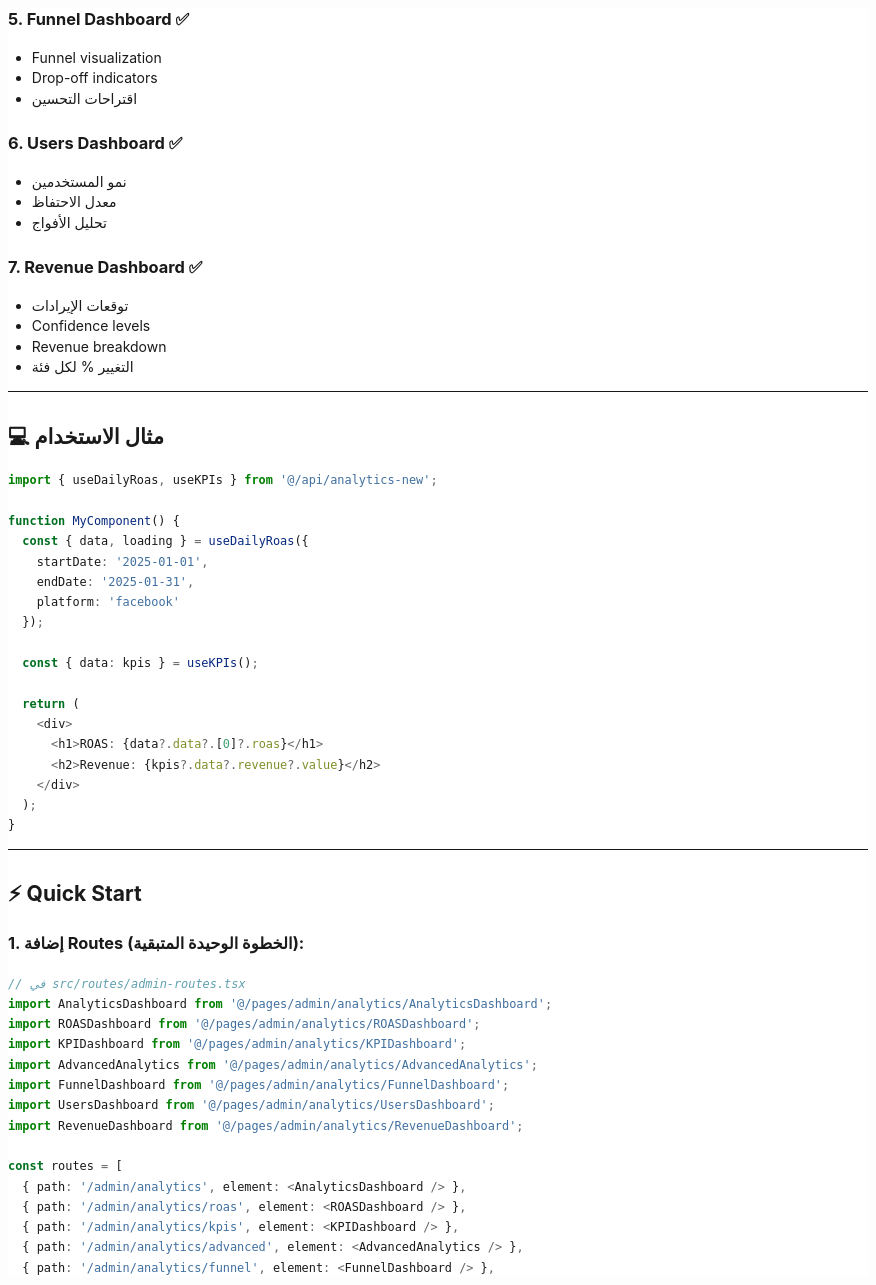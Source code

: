 ### 5. Funnel Dashboard ✅
- Funnel visualization
- Drop-off indicators
- اقتراحات التحسين

### 6. Users Dashboard ✅
- نمو المستخدمين
- معدل الاحتفاظ
- تحليل الأفواج

### 7. Revenue Dashboard ✅
- توقعات الإيرادات
- Confidence levels
- Revenue breakdown
- التغيير % لكل فئة

---

## 💻 مثال الاستخدام

```typescript
import { useDailyRoas, useKPIs } from '@/api/analytics-new';

function MyComponent() {
  const { data, loading } = useDailyRoas({
    startDate: '2025-01-01',
    endDate: '2025-01-31',
    platform: 'facebook'
  });

  const { data: kpis } = useKPIs();

  return (
    <div>
      <h1>ROAS: {data?.data?.[0]?.roas}</h1>
      <h2>Revenue: {kpis?.data?.revenue?.value}</h2>
    </div>
  );
}
```

---

## ⚡ Quick Start

### 1. إضافة Routes (الخطوة الوحيدة المتبقية):

```typescript
// في src/routes/admin-routes.tsx
import AnalyticsDashboard from '@/pages/admin/analytics/AnalyticsDashboard';
import ROASDashboard from '@/pages/admin/analytics/ROASDashboard';
import KPIDashboard from '@/pages/admin/analytics/KPIDashboard';
import AdvancedAnalytics from '@/pages/admin/analytics/AdvancedAnalytics';
import FunnelDashboard from '@/pages/admin/analytics/FunnelDashboard';
import UsersDashboard from '@/pages/admin/analytics/UsersDashboard';
import RevenueDashboard from '@/pages/admin/analytics/RevenueDashboard';

const routes = [
  { path: '/admin/analytics', element: <AnalyticsDashboard /> },
  { path: '/admin/analytics/roas', element: <ROASDashboard /> },
  { path: '/admin/analytics/kpis', element: <KPIDashboard /> },
  { path: '/admin/analytics/advanced', element: <AdvancedAnalytics /> },
  { path: '/admin/analytics/funnel', element: <FunnelDashboard /> },
```